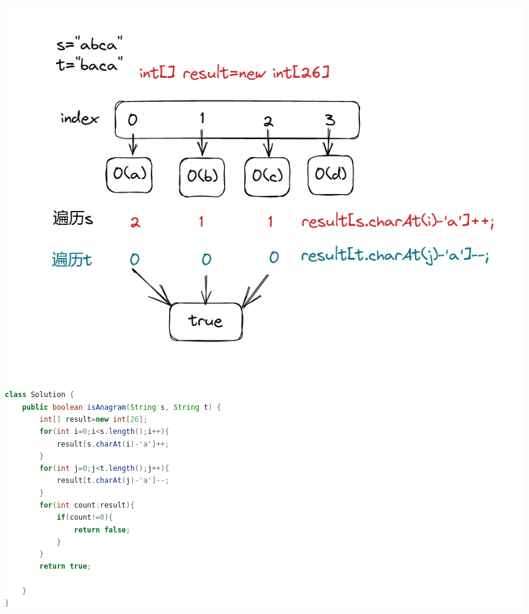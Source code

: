 ![Untitled](../../.vuepress/public/071502/sf4.png)

```java
class Solution {
    public boolean isAnagram(String s, String t) {
        int[] result=new int[26];
        for(int i=0;i<s.length();i++){
            result[s.charAt(i)-'a']++;
        }
        for(int j=0;j<t.length();j++){
            result[t.charAt(j)-'a']--;
        }
        for(int count:result){
            if(count!=0){
                return false;
            }
        }
        return true;

    }
}
```
